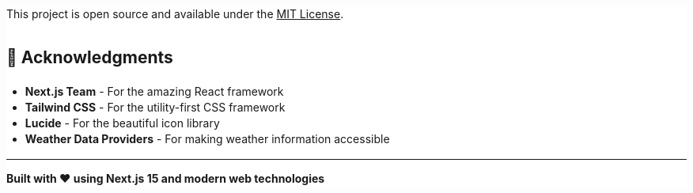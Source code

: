 This project is open source and available under the [MIT License](LICENSE).

## 🙏 Acknowledgments

- **Next.js Team** - For the amazing React framework
- **Tailwind CSS** - For the utility-first CSS framework
- **Lucide** - For the beautiful icon library
- **Weather Data Providers** - For making weather information accessible

---

**Built with ❤️ using Next.js 15 and modern web technologies**

